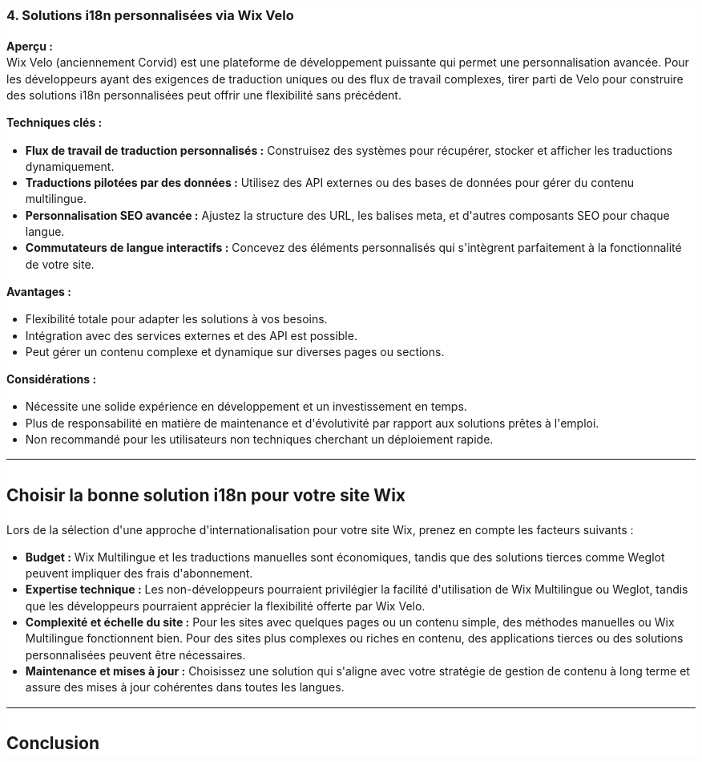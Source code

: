 
### 4. Solutions i18n personnalisées via Wix Velo

**Aperçu :**  
Wix Velo (anciennement Corvid) est une plateforme de développement puissante qui permet une personnalisation avancée. Pour les développeurs ayant des exigences de traduction uniques ou des flux de travail complexes, tirer parti de Velo pour construire des solutions i18n personnalisées peut offrir une flexibilité sans précédent.

**Techniques clés :**

- **Flux de travail de traduction personnalisés :** Construisez des systèmes pour récupérer, stocker et afficher les traductions dynamiquement.
- **Traductions pilotées par des données :** Utilisez des API externes ou des bases de données pour gérer du contenu multilingue.
- **Personnalisation SEO avancée :** Ajustez la structure des URL, les balises meta, et d'autres composants SEO pour chaque langue.
- **Commutateurs de langue interactifs :** Concevez des éléments personnalisés qui s'intègrent parfaitement à la fonctionnalité de votre site.

**Avantages :**

- Flexibilité totale pour adapter les solutions à vos besoins.
- Intégration avec des services externes et des API est possible.
- Peut gérer un contenu complexe et dynamique sur diverses pages ou sections.

**Considérations :**

- Nécessite une solide expérience en développement et un investissement en temps.
- Plus de responsabilité en matière de maintenance et d'évolutivité par rapport aux solutions prêtes à l'emploi.
- Non recommandé pour les utilisateurs non techniques cherchant un déploiement rapide.

---

## Choisir la bonne solution i18n pour votre site Wix

Lors de la sélection d'une approche d'internationalisation pour votre site Wix, prenez en compte les facteurs suivants :

- **Budget :** Wix Multilingue et les traductions manuelles sont économiques, tandis que des solutions tierces comme Weglot peuvent impliquer des frais d'abonnement.
- **Expertise technique :** Les non-développeurs pourraient privilégier la facilité d'utilisation de Wix Multilingue ou Weglot, tandis que les développeurs pourraient apprécier la flexibilité offerte par Wix Velo.
- **Complexité et échelle du site :** Pour les sites avec quelques pages ou un contenu simple, des méthodes manuelles ou Wix Multilingue fonctionnent bien. Pour des sites plus complexes ou riches en contenu, des applications tierces ou des solutions personnalisées peuvent être nécessaires.
- **Maintenance et mises à jour :** Choisissez une solution qui s'aligne avec votre stratégie de gestion de contenu à long terme et assure des mises à jour cohérentes dans toutes les langues.

---

## Conclusion
